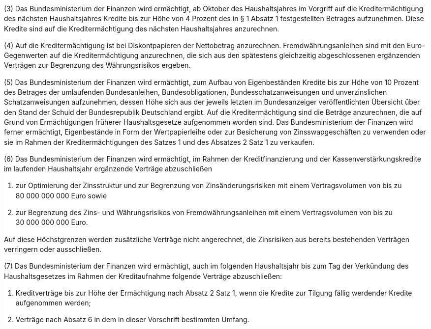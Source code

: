 (3) Das Bundesministerium der Finanzen wird ermächtigt, ab Oktober des
Haushaltsjahres im Vorgriff auf die Kreditermächtigung des nächsten
Haushaltsjahres Kredite bis zur Höhe von 4 Prozent des in § 1 Absatz 1
festgestellten Betrages aufzunehmen. Diese Kredite sind auf die
Kreditermächtigung des nächsten Haushaltsjahres anzurechnen.

(4) Auf die Kreditermächtigung ist bei Diskontpapieren der Nettobetrag
anzurechnen. Fremdwährungsanleihen sind mit den Euro-Gegenwerten auf
die Kreditermächtigung anzurechnen, die sich aus den spätestens
gleichzeitig abgeschlossenen ergänzenden Verträgen zur Begrenzung des
Währungsrisikos ergeben.

(5) Das Bundesministerium der Finanzen wird ermächtigt, zum Aufbau von
Eigenbeständen Kredite bis zur Höhe von 10 Prozent des Betrages der
umlaufenden Bundesanleihen, Bundesobligationen,
Bundesschatzanweisungen und unverzinslichen Schatzanweisungen
aufzunehmen, dessen Höhe sich aus der jeweils letzten im
Bundesanzeiger veröffentlichten Übersicht über den Stand der Schuld
der Bundesrepublik Deutschland ergibt. Auf die Kreditermächtigung sind
die Beträge anzurechnen, die auf Grund von Ermächtigungen früherer
Haushaltsgesetze aufgenommen worden sind. Das Bundesministerium der
Finanzen wird ferner ermächtigt, Eigenbestände in Form der
Wertpapierleihe oder zur Besicherung von Zinsswapgeschäften zu
verwenden oder sie im Rahmen der Kreditermächtigungen des Satzes 1 und
des Absatzes 2 Satz 1 zu verkaufen.

(6) Das Bundesministerium der Finanzen wird ermächtigt, im Rahmen der
Kreditfinanzierung und der Kassenverstärkungskredite im laufenden
Haushaltsjahr ergänzende Verträge abzuschließen

1.  zur Optimierung der Zinsstruktur und zur Begrenzung von
    Zinsänderungsrisiken mit einem Vertragsvolumen von bis zu 80 000 000
    000 Euro sowie


2.  zur Begrenzung des Zins- und Währungsrisikos von Fremdwährungsanleihen
    mit einem Vertragsvolumen von bis zu 30 000 000 000 Euro.



Auf diese Höchstgrenzen werden zusätzliche Verträge nicht angerechnet,
die Zinsrisiken aus bereits bestehenden Verträgen verringern oder
ausschließen.

(7) Das Bundesministerium der Finanzen wird ermächtigt, auch im
folgenden Haushaltsjahr bis zum Tag der Verkündung des
Haushaltsgesetzes im Rahmen der Kreditaufnahme folgende Verträge
abzuschließen:

1.  Kreditverträge bis zur Höhe der Ermächtigung nach Absatz 2 Satz 1,
    wenn die Kredite zur Tilgung fällig werdender Kredite aufgenommen
    werden;


2.  Verträge nach Absatz 6 in dem in dieser Vorschrift bestimmten Umfang.


